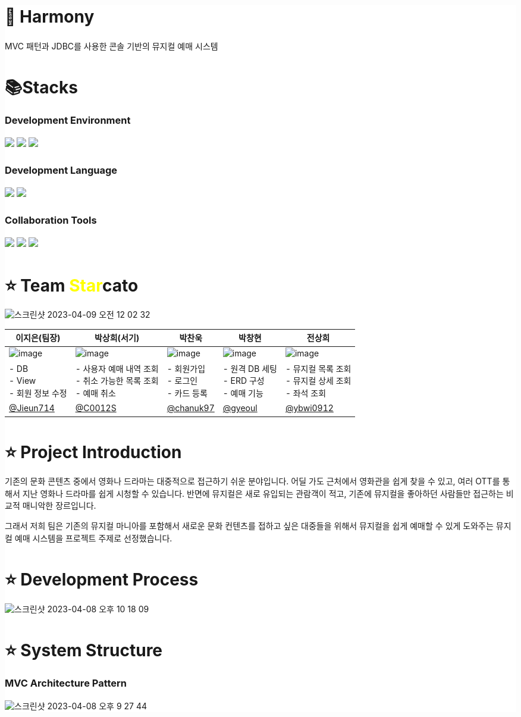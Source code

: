 # 🎼 Harmony

MVC 패턴과 JDBC를 사용한 콘솔 기반의 뮤지컬 예매 시스템


# 📚Stacks
### Development Environment
<img src="https://img.shields.io/badge/intellijIdea-000000?style=for-the-badge&logo=intellijIdea&logoColor=white"> <img src="https://img.shields.io/badge/eclipse-2C2255?style=for-the-badge&logo=eclipse&logoColor=white"> <img src="https://img.shields.io/badge/sqlDeveloper-666666?style=for-the-badge&logo=sqlDeveloper&logoColor=white">

### Development Language
<img src="https://img.shields.io/badge/java-007396?style=for-the-badge&logo=java&logoColor=white"> <img src="https://img.shields.io/badge/oracle-F80000?style=for-the-badge&logo=oracle&logoColor=white">

### Collaboration Tools
<img src="https://img.shields.io/badge/github-181717?style=for-the-badge&logo=github&logoColor=white"> <img src="https://img.shields.io/badge/discord-5865F2?style=for-the-badge&logo=discord&logoColor=white"> <img src="https://img.shields.io/badge/gooleDrive-4285F4?style=for-the-badge&logo=googleDrive&logoColor=white">


# ⭐ Team <span style="color:yellow">Star</span>cato
<img width="773" alt="스크린샷 2023-04-09 오전 12 02 32" src="https://user-images.githubusercontent.com/44528897/230728361-7d11ed01-140c-408a-b2c7-c63a9ace9c62.png">
<br/>

| 이지은(팀장) | 박상희(서기) | 박찬욱 | 박창현 | 전상희 | 
| ---- | ---- | ---- | ---- | ---- |
| <img width="242" alt="image" src="https://user-images.githubusercontent.com/44528897/230771866-3e2c8854-b9b7-4aac-aab4-3ef49580a435.png"> | <img width="242" alt="image" src="https://user-images.githubusercontent.com/44528897/230771231-ee08c086-4c59-4285-b00c-cec3815084e4.png"> | <img width="242" alt="image" src="https://user-images.githubusercontent.com/44528897/230771238-d2385522-da8e-4f5d-85b1-24a65beddf77.png"> | <img width="242" alt="image" src="https://user-images.githubusercontent.com/44528897/230771243-ba4ce817-c5f4-4455-b9af-8511455bfb0e.png"> | <img width="242" alt="image" src="https://user-images.githubusercontent.com/44528897/230771247-e82ad73e-7980-492f-8b61-6d3461ddc313.png"> |
|  - DB <br/> - View <br/> - 회원 정보 수정 | - 사용자 예매 내역 조회  <br/>  - 취소 가능한 목록 조회 <br/>  - 예매 취소 | - 회원가입 <br/> - 로그인 <br/> - 카드 등록 | - 원격 DB 세팅 <br/>  - ERD 구성 <br/> - 예매 기능 | - 뮤지컬 목록 조회 <br/> - 뮤지컬 상세 조회 <br/> - 좌석 조회 |
|[@Jieun714](https://github.com/Jieun714)|[@C0012S](https://github.com/C0012S)|[@chanuk97](https://github.com/chanuk97)|[@gyeoul](https://github.com/gyeoul)|[@ybwi0912](https://github.com/ybwi0912)| 


# ⭐ Project Introduction

기존의 문화 콘텐츠 중에서 영화나 드라마는 대중적으로 접근하기 쉬운 분야입니다. 어딜 가도 근처에서 영화관을 쉽게 찾을 수 있고, 여러 OTT를 통해서 지난 영화나 드라마를 쉽게 시청할 수 있습니다. 반면에 뮤지컬은 새로 유입되는 관람객이 적고, 기존에 뮤지컬을 좋아하던 사람들만 접근하는 비교적 매니악한 장르입니다.

그래서 저희 팀은 기존의 뮤지컬 마니아를 포함해서 새로운 문화 컨텐츠를 접하고 싶은 대중들을 위해서 뮤지컬을 쉽게 예매할 수 있게 도와주는 뮤지컬 예매 시스템을 프로젝트 주제로 선정했습니다.
<br/>


# ⭐ Development Process
<img width="885" alt="스크린샷 2023-04-08 오후 10 18 09" src="https://user-images.githubusercontent.com/44528897/230728311-717b0998-b92a-4daf-89ac-b8ceefc46d17.png">
<br/>


# ⭐ System Structure
### MVC Architecture Pattern
<img width="975" alt="스크린샷 2023-04-08 오후 9 27 44" src="https://user-images.githubusercontent.com/44528897/230728588-189a5fe4-0179-48fd-8158-0a1b27692744.png">
<br/>
